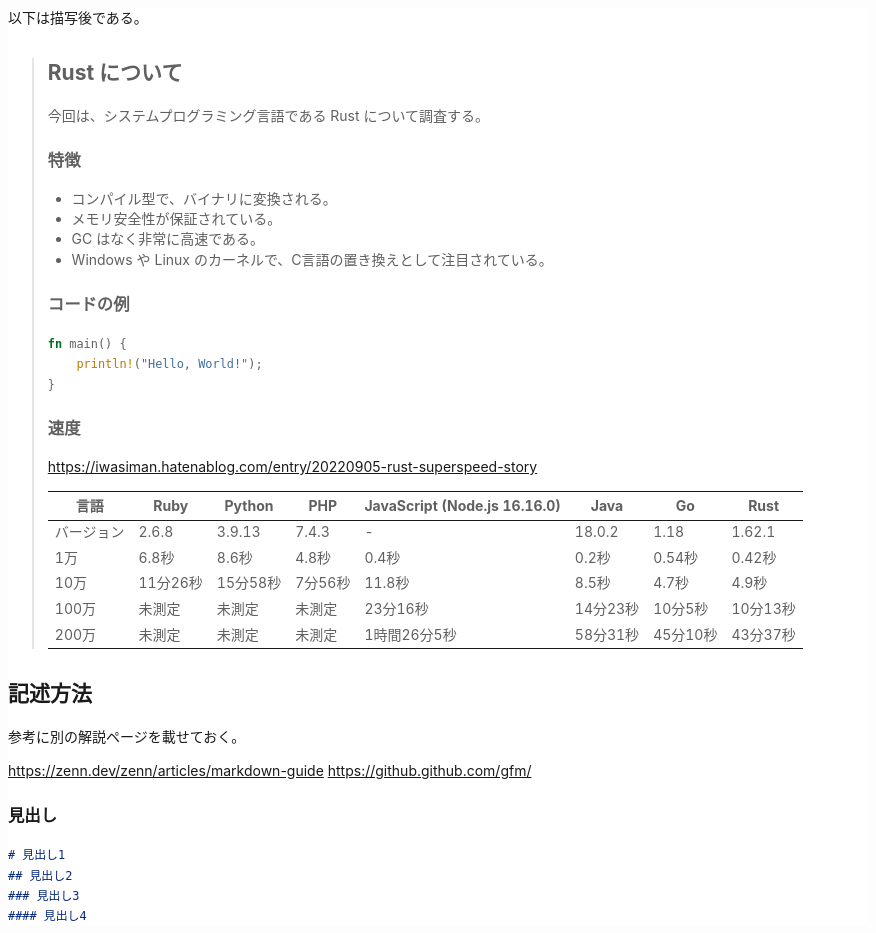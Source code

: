 以下は描写後である。

> ## Rust について
> 
> 今回は、システムプログラミング言語である Rust について調査する。
> 
> ### 特徴
> 
> - コンパイル型で、バイナリに変換される。
> - メモリ安全性が保証されている。
> - GC はなく非常に高速である。
> - Windows や Linux のカーネルで、C言語の置き換えとして注目されている。
> 
> ### コードの例
> 
> ```rust
> fn main() {
>     println!("Hello, World!");
> }
> ```
> 
> ### 速度
> 
> https://iwasiman.hatenablog.com/entry/20220905-rust-superspeed-story
> 
> | 言語           | Ruby        | Python      | PHP         | JavaScript (Node.js 16.16.0) | Java        | Go          | Rust        |
> |----------------|-------------|-------------|-------------|-----------------------------|-------------|-------------|-------------|
> | バージョン    | 2.6.8       | 3.9.13      | 7.4.3       | -                           | 18.0.2      | 1.18        | 1.62.1      |
> | 1万            | 6.8秒        | 8.6秒        | 4.8秒        | 0.4秒                       | 0.2秒        | 0.54秒       | 0.42秒       |
> | 10万           | 11分26秒     | 15分58秒     | 7分56秒      | 11.8秒                      | 8.5秒       | 4.7秒        | 4.9秒        |
> | 100万          | 未測定        | 未測定        | 未測定        | 23分16秒                    | 14分23秒     | 10分5秒      | 10分13秒     |
> | 200万          | 未測定        | 未測定        | 未測定        | 1時間26分5秒                 | 58分31秒     | 45分10秒     | 43分37秒     |
> 

## 記述方法

参考に別の解説ページを載せておく。

https://zenn.dev/zenn/articles/markdown-guide
https://github.github.com/gfm/

### 見出し

```md
# 見出し1
## 見出し2
### 見出し3
#### 見出し4
```
